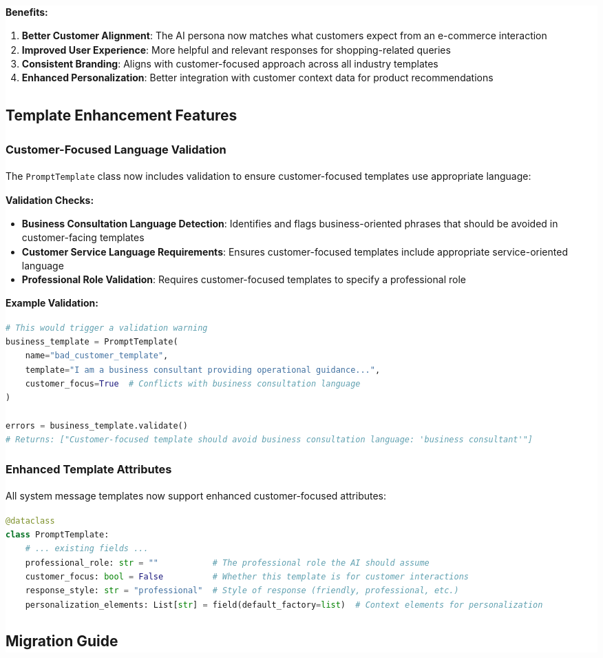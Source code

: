 **Benefits:**
1. **Better Customer Alignment**: The AI persona now matches what customers expect from an e-commerce interaction
2. **Improved User Experience**: More helpful and relevant responses for shopping-related queries
3. **Consistent Branding**: Aligns with customer-focused approach across all industry templates
4. **Enhanced Personalization**: Better integration with customer context data for product recommendations

## Template Enhancement Features

### Customer-Focused Language Validation

The `PromptTemplate` class now includes validation to ensure customer-focused templates use appropriate language:

**Validation Checks:**
- **Business Consultation Language Detection**: Identifies and flags business-oriented phrases that should be avoided in customer-facing templates
- **Customer Service Language Requirements**: Ensures customer-focused templates include appropriate service-oriented language
- **Professional Role Validation**: Requires customer-focused templates to specify a professional role

**Example Validation:**
```python
# This would trigger a validation warning
business_template = PromptTemplate(
    name="bad_customer_template",
    template="I am a business consultant providing operational guidance...",
    customer_focus=True  # Conflicts with business consultation language
)

errors = business_template.validate()
# Returns: ["Customer-focused template should avoid business consultation language: 'business consultant'"]
```

### Enhanced Template Attributes

All system message templates now support enhanced customer-focused attributes:

```python
@dataclass
class PromptTemplate:
    # ... existing fields ...
    professional_role: str = ""           # The professional role the AI should assume
    customer_focus: bool = False          # Whether this template is for customer interactions
    response_style: str = "professional"  # Style of response (friendly, professional, etc.)
    personalization_elements: List[str] = field(default_factory=list)  # Context elements for personalization
```

## Migration Guide
